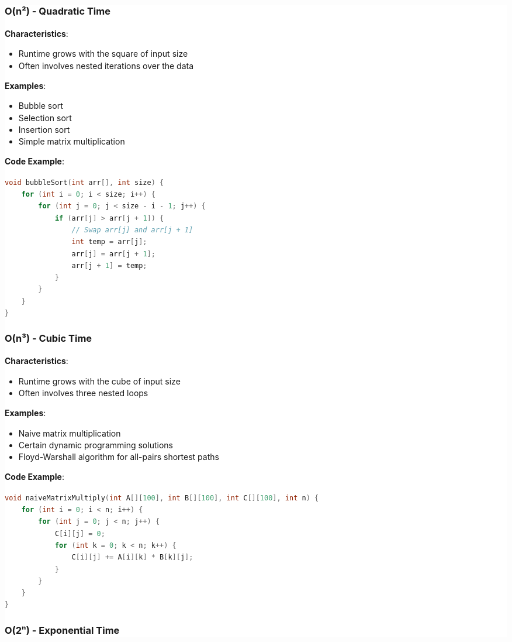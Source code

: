 ### O(n²) - Quadratic Time

**Characteristics**:
- Runtime grows with the square of input size
- Often involves nested iterations over the data

**Examples**:
- Bubble sort
- Selection sort
- Insertion sort
- Simple matrix multiplication

**Code Example**:
```cpp
void bubbleSort(int arr[], int size) {
    for (int i = 0; i < size; i++) {
        for (int j = 0; j < size - i - 1; j++) {
            if (arr[j] > arr[j + 1]) {
                // Swap arr[j] and arr[j + 1]
                int temp = arr[j];
                arr[j] = arr[j + 1];
                arr[j + 1] = temp;
            }
        }
    }
}
```

### O(n³) - Cubic Time

**Characteristics**:
- Runtime grows with the cube of input size
- Often involves three nested loops

**Examples**:
- Naive matrix multiplication
- Certain dynamic programming solutions
- Floyd-Warshall algorithm for all-pairs shortest paths

**Code Example**:
```cpp
void naiveMatrixMultiply(int A[][100], int B[][100], int C[][100], int n) {
    for (int i = 0; i < n; i++) {
        for (int j = 0; j < n; j++) {
            C[i][j] = 0;
            for (int k = 0; k < n; k++) {
                C[i][j] += A[i][k] * B[k][j];
            }
        }
    }
}
```

### O(2ⁿ) - Exponential Time
